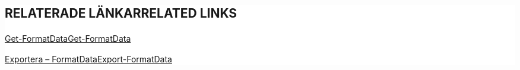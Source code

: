 ## <span data-ttu-id="ea6e9-164">RELATERADE LÄNKAR</span><span class="sxs-lookup"><span data-stu-id="ea6e9-164">RELATED LINKS</span></span>

[<span data-ttu-id="ea6e9-165">Get-FormatData</span><span class="sxs-lookup"><span data-stu-id="ea6e9-165">Get-FormatData</span></span>](Get-FormatData.md)

[<span data-ttu-id="ea6e9-166">Exportera – FormatData</span><span class="sxs-lookup"><span data-stu-id="ea6e9-166">Export-FormatData</span></span>](Export-FormatData.md)
